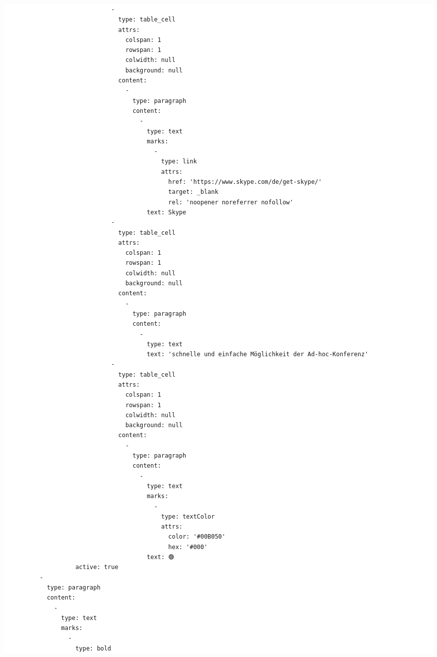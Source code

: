                                   -
                                    type: table_cell
                                    attrs:
                                      colspan: 1
                                      rowspan: 1
                                      colwidth: null
                                      background: null
                                    content:
                                      -
                                        type: paragraph
                                        content:
                                          -
                                            type: text
                                            marks:
                                              -
                                                type: link
                                                attrs:
                                                  href: 'https://www.skype.com/de/get-skype/'
                                                  target: _blank
                                                  rel: 'noopener noreferrer nofollow'
                                            text: Skype
                                  -
                                    type: table_cell
                                    attrs:
                                      colspan: 1
                                      rowspan: 1
                                      colwidth: null
                                      background: null
                                    content:
                                      -
                                        type: paragraph
                                        content:
                                          -
                                            type: text
                                            text: 'schnelle und einfache Möglichkeit der Ad-hoc-Konferenz'
                                  -
                                    type: table_cell
                                    attrs:
                                      colspan: 1
                                      rowspan: 1
                                      colwidth: null
                                      background: null
                                    content:
                                      -
                                        type: paragraph
                                        content:
                                          -
                                            type: text
                                            marks:
                                              -
                                                type: textColor
                                                attrs:
                                                  color: '#00B050'
                                                  hex: '#000'
                                            text: 🟢
                        active: true
              -
                type: paragraph
                content:
                  -
                    type: text
                    marks:
                      -
                        type: bold